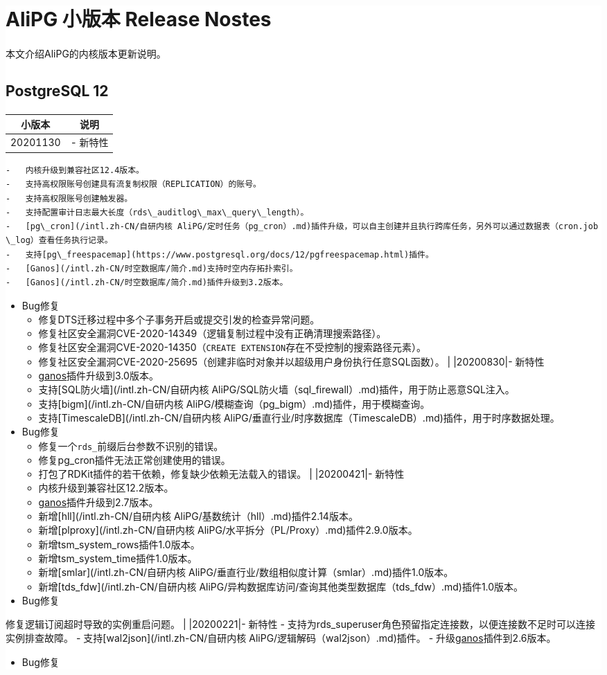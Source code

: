 # AliPG 小版本 Release Nostes

本文介绍AliPG的内核版本更新说明。

## PostgreSQL 12

|小版本|说明|
|---|--|
|20201130|-   新特性
    -   内核升级到兼容社区12.4版本。
    -   支持高权限账号创建具有流复制权限（REPLICATION）的账号。
    -   支持高权限账号创建触发器。
    -   支持配置审计日志最大长度（rds\_auditlog\_max\_query\_length）。
    -   [pg\_cron](/intl.zh-CN/自研内核 AliPG/定时任务（pg_cron）.md)插件升级，可以自主创建并且执行跨库任务，另外可以通过数据表（cron.job\_log）查看任务执行记录。
    -   支持[pg\_freespacemap](https://www.postgresql.org/docs/12/pgfreespacemap.html)插件。
    -   [Ganos](/intl.zh-CN/时空数据库/简介.md)支持时空内存拓扑索引。
    -   [Ganos](/intl.zh-CN/时空数据库/简介.md)插件升级到3.2版本。
-   Bug修复
    -   修复DTS迁移过程中多个子事务开启或提交引发的检查异常问题。
    -   修复社区安全漏洞CVE-2020-14349（逻辑复制过程中没有正确清理搜索路径）。
    -   修复社区安全漏洞CVE-2020-14350（`CREATE EXTENSION`存在不受控制的搜索路径元素）。
    -   修复社区安全漏洞CVE-2020-25695（创建非临时对象并以超级用户身份执行任意SQL函数）。 |
|20200830|-   新特性
    -   [ganos](/intl.zh-CN/时空数据库/简介.md)插件升级到3.0版本。
    -   支持[SQL防火墙](/intl.zh-CN/自研内核 AliPG/SQL防火墙（sql_firewall）.md)插件，用于防止恶意SQL注入。
    -   支持[bigm](/intl.zh-CN/自研内核 AliPG/模糊查询（pg_bigm）.md)插件，用于模糊查询。
    -   支持[TimescaleDB](/intl.zh-CN/自研内核 AliPG/垂直行业/时序数据库（TimescaleDB）.md)插件，用于时序数据处理。
-   Bug修复
    -   修复一个`rds_`前缀后台参数不识别的错误。
    -   修复pg\_cron插件无法正常创建使用的错误。
    -   打包了RDKit插件的若干依赖，修复缺少依赖无法载入的错误。 |
|20200421|-   新特性
    -   内核升级到兼容社区12.2版本。
    -   [ganos](/intl.zh-CN/时空数据库/简介.md)插件升级到2.7版本。
    -   新增[hll](/intl.zh-CN/自研内核 AliPG/基数统计（hll）.md)插件2.14版本。
    -   新增[plproxy](/intl.zh-CN/自研内核 AliPG/水平拆分（PL/Proxy）.md)插件2.9.0版本。
    -   新增tsm\_system\_rows插件1.0版本。
    -   新增tsm\_system\_time插件1.0版本。
    -   新增[smlar](/intl.zh-CN/自研内核 AliPG/垂直行业/数组相似度计算（smlar）.md)插件1.0版本。
    -   新增[tds\_fdw](/intl.zh-CN/自研内核 AliPG/异构数据库访问/查询其他类型数据库（tds_fdw）.md)插件1.0版本。
-   Bug修复

修复逻辑订阅超时导致的实例重启问题。 |
|20200221|-   新特性
    -   支持为rds\_superuser角色预留指定连接数，以便连接数不足时可以连接实例排查故障。
    -   支持[wal2json](/intl.zh-CN/自研内核 AliPG/逻辑解码（wal2json）.md)插件。
    -   升级[ganos](/intl.zh-CN/时空数据库/简介.md)插件到2.6版本。
-   Bug修复
